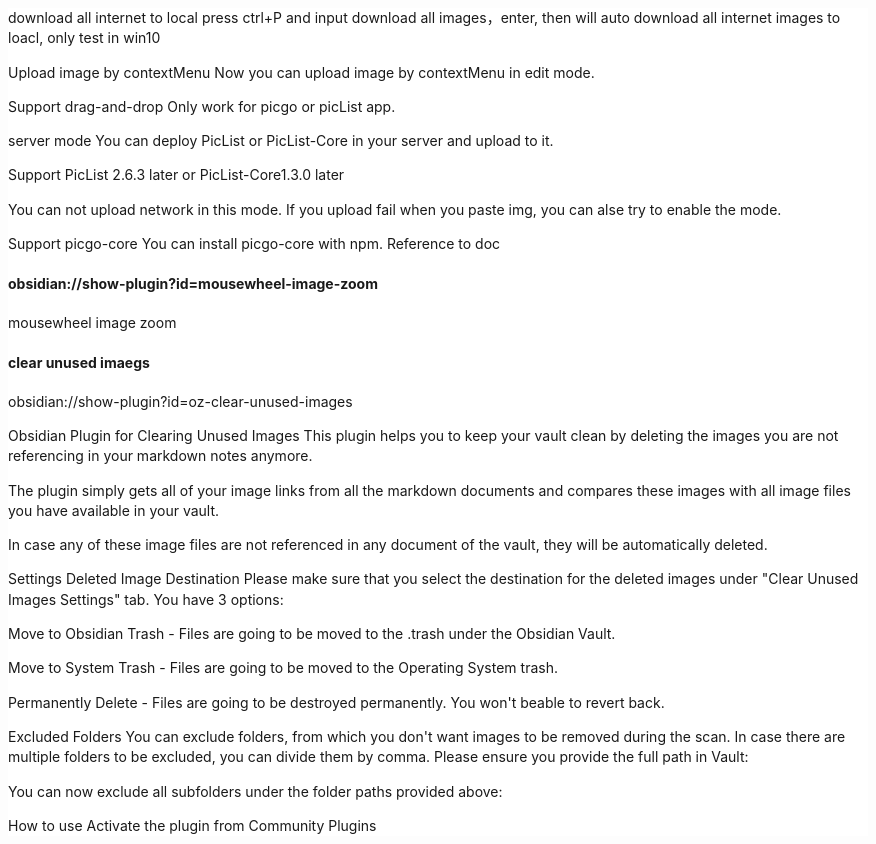 download all internet to local
press ctrl+P and input download all images，enter, then will auto download all internet images to loacl, only test in win10

Upload image by contextMenu
Now you can upload image by contextMenu in edit mode.

Support drag-and-drop
Only work for picgo or picList app.

server mode
You can deploy PicList or PicList-Core in your server and upload to it.

Support PicList 2.6.3 later or PicList-Core1.3.0 later

You can not upload network in this mode.
If you upload fail when you paste img, you can alse try to enable the mode.

Support picgo-core
You can install picgo-core with npm. Reference to doc


#### obsidian://show-plugin?id=mousewheel-image-zoom

mousewheel image zoom

#### clear unused imaegs
obsidian://show-plugin?id=oz-clear-unused-images

Obsidian Plugin for Clearing Unused Images
This plugin helps you to keep your vault clean by deleting the images you are not referencing in your markdown notes anymore.

The plugin simply gets all of your image links from all the markdown documents and compares these images with all image files you have available in your vault.

In case any of these image files are not referenced in any document of the vault, they will be automatically deleted.

Settings
Deleted Image Destination
Please make sure that you select the destination for the deleted images under "Clear Unused Images Settings" tab. You have 3 options:


Move to Obsidian Trash - Files are going to be moved to the .trash under the Obsidian Vault.

Move to System Trash - Files are going to be moved to the Operating System trash.

Permanently Delete - Files are going to be destroyed permanently. You won't beable to revert back.

Excluded Folders
You can exclude folders, from which you don't want images to be removed during the scan. In case there are multiple folders to be excluded, you can divide them by comma. Please ensure you provide the full path in Vault:


You can now exclude all subfolders under the folder paths provided above:


How to use
Activate the plugin from Community Plugins
